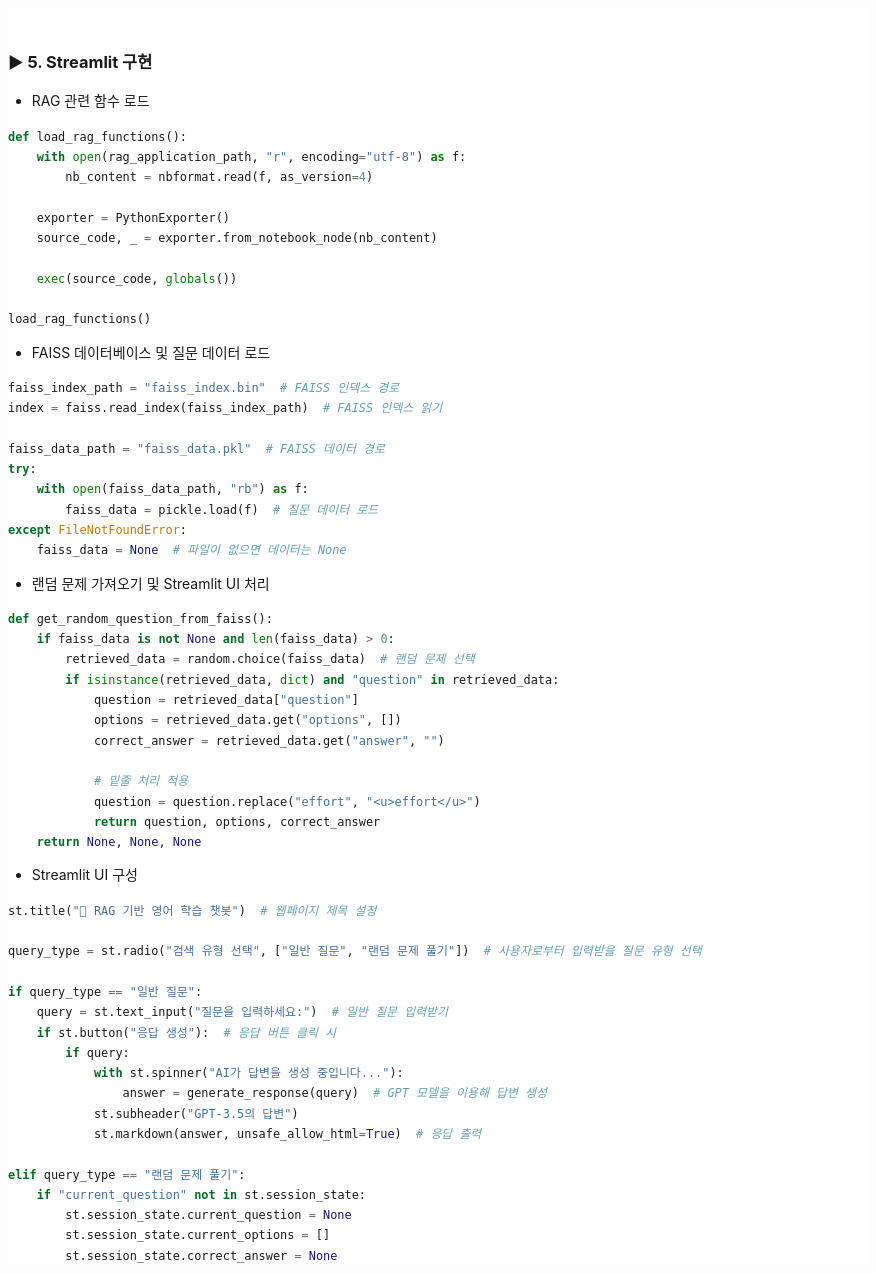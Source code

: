 </br>

### ▶️ 5. Streamlit 구현
- RAG 관련 함수 로드
```python
def load_rag_functions():
    with open(rag_application_path, "r", encoding="utf-8") as f:
        nb_content = nbformat.read(f, as_version=4)
    
    exporter = PythonExporter()
    source_code, _ = exporter.from_notebook_node(nb_content)
    
    exec(source_code, globals())

load_rag_functions()
```

- FAISS 데이터베이스 및 질문 데이터 로드
```python
faiss_index_path = "faiss_index.bin"  # FAISS 인덱스 경로
index = faiss.read_index(faiss_index_path)  # FAISS 인덱스 읽기

faiss_data_path = "faiss_data.pkl"  # FAISS 데이터 경로
try:
    with open(faiss_data_path, "rb") as f:
        faiss_data = pickle.load(f)  # 질문 데이터 로드
except FileNotFoundError:
    faiss_data = None  # 파일이 없으면 데이터는 None
```

- 랜덤 문제 가져오기 및 Streamlit UI 처리
```python
def get_random_question_from_faiss():
    if faiss_data is not None and len(faiss_data) > 0:
        retrieved_data = random.choice(faiss_data)  # 랜덤 문제 선택
        if isinstance(retrieved_data, dict) and "question" in retrieved_data:
            question = retrieved_data["question"]
            options = retrieved_data.get("options", [])
            correct_answer = retrieved_data.get("answer", "")
            
            # 밑줄 처리 적용
            question = question.replace("effort", "<u>effort</u>")
            return question, options, correct_answer
    return None, None, None
```

- Streamlit UI 구성
```python
st.title("📘 RAG 기반 영어 학습 챗봇")  # 웹페이지 제목 설정

query_type = st.radio("검색 유형 선택", ["일반 질문", "랜덤 문제 풀기"])  # 사용자로부터 입력받을 질문 유형 선택

if query_type == "일반 질문":
    query = st.text_input("질문을 입력하세요:")  # 일반 질문 입력받기
    if st.button("응답 생성"):  # 응답 버튼 클릭 시
        if query:
            with st.spinner("AI가 답변을 생성 중입니다..."):
                answer = generate_response(query)  # GPT 모델을 이용해 답변 생성
            st.subheader("GPT-3.5의 답변")
            st.markdown(answer, unsafe_allow_html=True)  # 응답 출력

elif query_type == "랜덤 문제 풀기":
    if "current_question" not in st.session_state:
        st.session_state.current_question = None
        st.session_state.current_options = []
        st.session_state.correct_answer = None
```